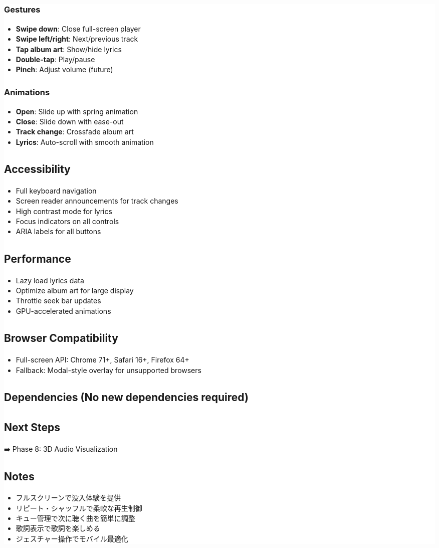 ### Gestures
- **Swipe down**: Close full-screen player
- **Swipe left/right**: Next/previous track
- **Tap album art**: Show/hide lyrics
- **Double-tap**: Play/pause
- **Pinch**: Adjust volume (future)

### Animations
- **Open**: Slide up with spring animation
- **Close**: Slide down with ease-out
- **Track change**: Crossfade album art
- **Lyrics**: Auto-scroll with smooth animation

## Accessibility

- Full keyboard navigation
- Screen reader announcements for track changes
- High contrast mode for lyrics
- Focus indicators on all controls
- ARIA labels for all buttons

## Performance

- Lazy load lyrics data
- Optimize album art for large display
- Throttle seek bar updates
- GPU-accelerated animations

## Browser Compatibility

- Full-screen API: Chrome 71+, Safari 16+, Firefox 64+
- Fallback: Modal-style overlay for unsupported browsers

## Dependencies (No new dependencies required)

## Next Steps
➡️ Phase 8: 3D Audio Visualization

## Notes
- フルスクリーンで没入体験を提供
- リピート・シャッフルで柔軟な再生制御
- キュー管理で次に聴く曲を簡単に調整
- 歌詞表示で歌詞を楽しめる
- ジェスチャー操作でモバイル最適化
